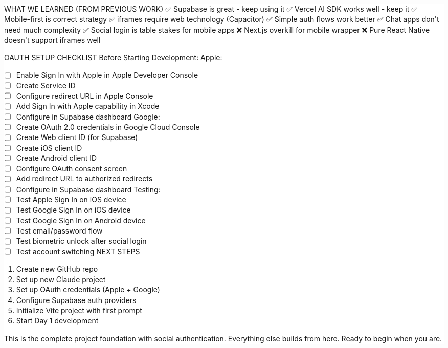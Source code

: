 WHAT WE LEARNED (FROM PREVIOUS WORK)
✅ Supabase is great - keep using it ✅ Vercel AI SDK works well - keep it ✅ Mobile-first is correct strategy ✅ iframes require web technology (Capacitor) ✅ Simple auth flows work better ✅ Chat apps don't need much complexity ✅ Social login is table stakes for mobile apps ❌ Next.js overkill for mobile wrapper ❌ Pure React Native doesn't support iframes well

OAUTH SETUP CHECKLIST
Before Starting Development:
Apple:
* [ ] Enable Sign In with Apple in Apple Developer Console
* [ ] Create Service ID
* [ ] Configure redirect URL in Apple Console
* [ ] Add Sign In with Apple capability in Xcode
* [ ] Configure in Supabase dashboard
Google:
* [ ] Create OAuth 2.0 credentials in Google Cloud Console
* [ ] Create Web client ID (for Supabase)
* [ ] Create iOS client ID
* [ ] Create Android client ID
* [ ] Configure OAuth consent screen
* [ ] Add redirect URL to authorized redirects
* [ ] Configure in Supabase dashboard
Testing:
* [ ] Test Apple Sign In on iOS device
* [ ] Test Google Sign In on iOS device
* [ ] Test Google Sign In on Android device
* [ ] Test email/password flow
* [ ] Test biometric unlock after social login
* [ ] Test account switching
NEXT STEPS
1. Create new GitHub repo
2. Set up new Claude project
3. Set up OAuth credentials (Apple + Google)
4. Configure Supabase auth providers
5. Initialize Vite project with first prompt
6. Start Day 1 development

This is the complete project foundation with social authentication. Everything else builds from here.
Ready to begin when you are.
